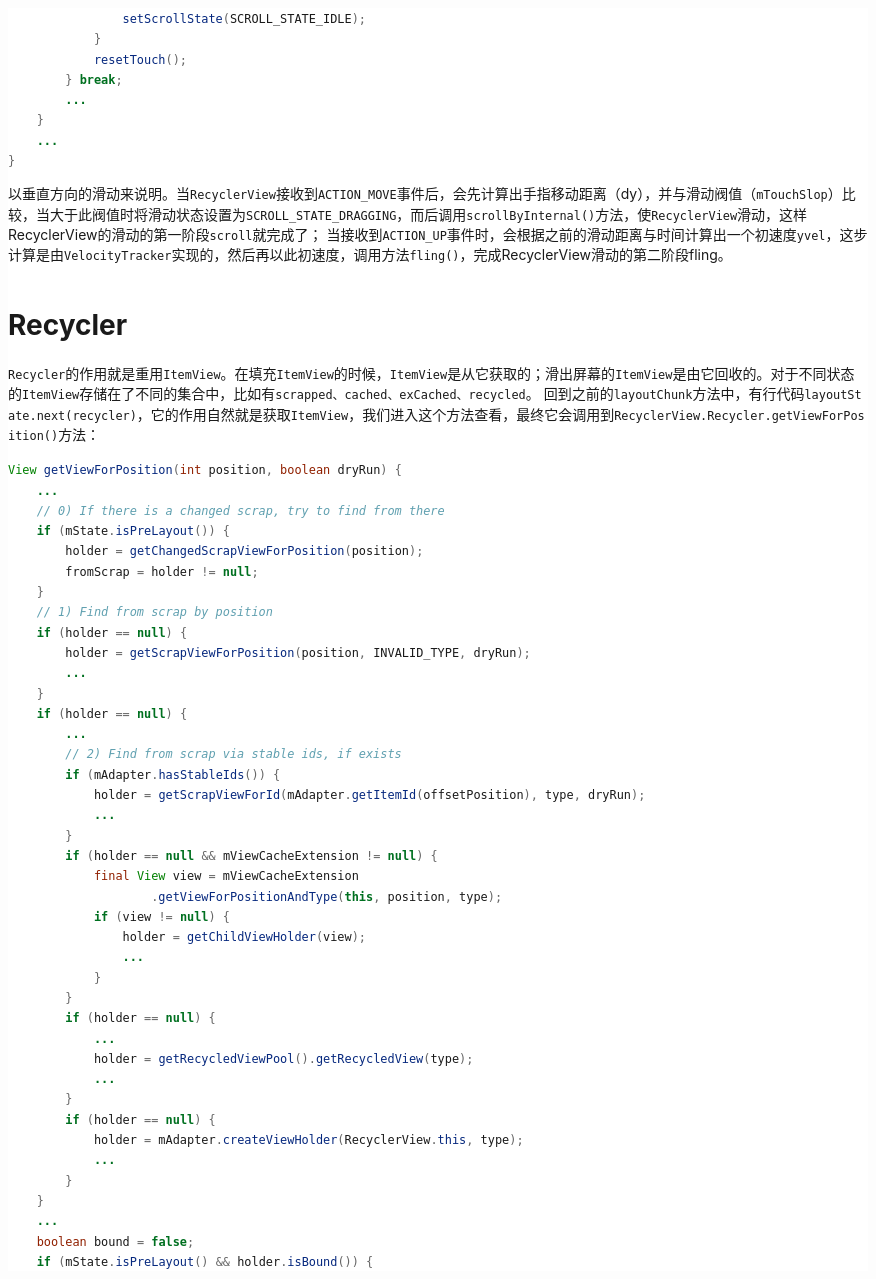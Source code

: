 ```java
                setScrollState(SCROLL_STATE_IDLE);
            }
            resetTouch();
        } break;
        ...
    }
    ...
}
```

以垂直方向的滑动来说明。当`RecyclerView`接收到`ACTION_MOVE`事件后，会先计算出手指移动距离（dy），并与滑动阀值（`mTouchSlop`）比较，当大于此阀值时将滑动状态设置为`SCROLL_STATE_DRAGGING`，而后调用`scrollByInternal()`方法，使`RecyclerView`滑动，这样RecyclerView的滑动的第一阶段`scroll`就完成了；
当接收到`ACTION_UP`事件时，会根据之前的滑动距离与时间计算出一个初速度`yvel`，这步计算是由`VelocityTracker`实现的，然后再以此初速度，调用方法`fling()`，完成RecyclerView滑动的第二阶段fling。

# Recycler
`Recycler`的作用就是重用`ItemView`。在填充`ItemView`的时候，`ItemView`是从它获取的；滑出屏幕的`ItemView`是由它回收的。对于不同状态的`ItemView`存储在了不同的集合中，比如有`scrapped、cached、exCached、recycled`。
回到之前的`layoutChunk`方法中，有行代码`layoutState.next(recycler)`，它的作用自然就是获取`ItemView`，我们进入这个方法查看，最终它会调用到`RecyclerView.Recycler.getViewForPosition()`方法：
```java
View getViewForPosition(int position, boolean dryRun) {
    ...
    // 0) If there is a changed scrap, try to find from there
    if (mState.isPreLayout()) {
        holder = getChangedScrapViewForPosition(position);
        fromScrap = holder != null;
    }
    // 1) Find from scrap by position
    if (holder == null) {
        holder = getScrapViewForPosition(position, INVALID_TYPE, dryRun);
        ...
    }
    if (holder == null) {
        ...
        // 2) Find from scrap via stable ids, if exists
        if (mAdapter.hasStableIds()) {
            holder = getScrapViewForId(mAdapter.getItemId(offsetPosition), type, dryRun);
            ...
        }
        if (holder == null && mViewCacheExtension != null) {
            final View view = mViewCacheExtension
                    .getViewForPositionAndType(this, position, type);
            if (view != null) {
                holder = getChildViewHolder(view);
                ...
            }
        }
        if (holder == null) {
            ...
            holder = getRecycledViewPool().getRecycledView(type);
            ...
        }
        if (holder == null) {
            holder = mAdapter.createViewHolder(RecyclerView.this, type);
            ...
        }
    }
    ...
    boolean bound = false;
    if (mState.isPreLayout() && holder.isBound()) {
```
